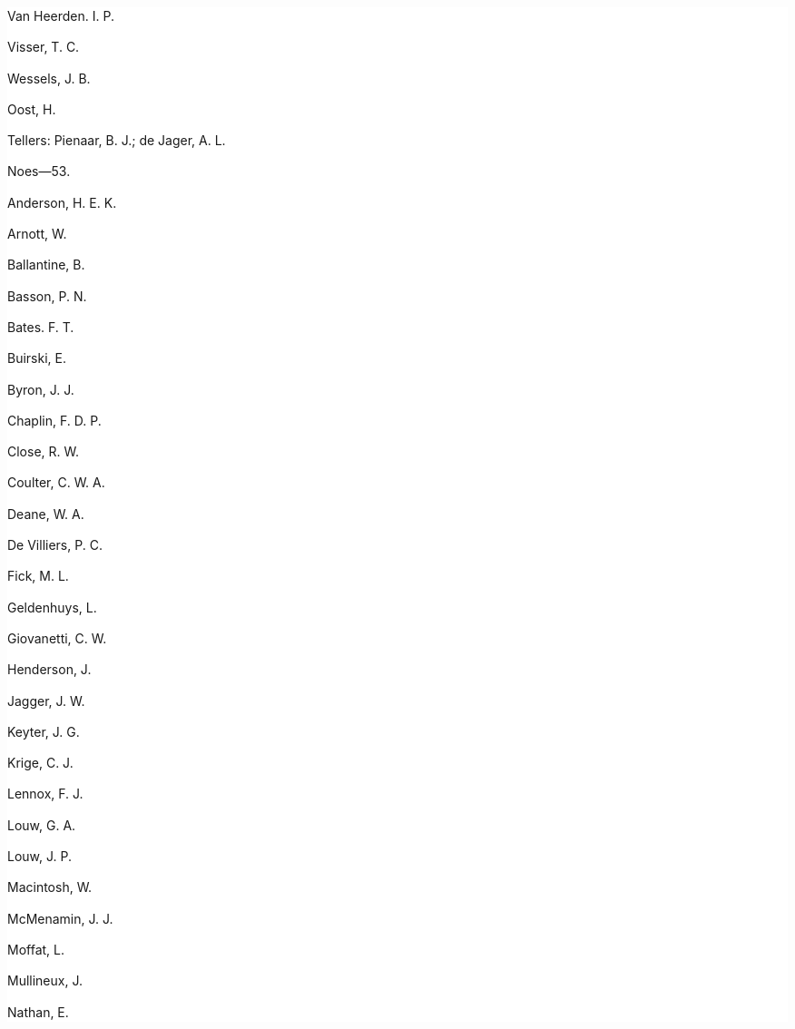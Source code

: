 <p>Van Heerden. I. P.</p>

<p>Visser, T. C.</p>

<p>Wessels, J. B.</p>

<p>Oost, H.</p>

<p>Tellers: Pienaar, B. J.; de Jager, A. L.</p>

<p>Noes&#x2014;53.</p>

<p>Anderson, H. E. K.</p>

<p>Arnott, W.</p>

<p>Ballantine, B.</p>

<p>Basson, P. N.</p>

<p>Bates. F. T.</p>

<p>Buirski, E.</p>

<p>Byron, J. J.</p>

<p>Chaplin, F. D. P.</p>

<p>Close, R. W.</p>

<p>Coulter, C. W. A.</p>

<p>Deane, W. A.</p>

<p>De Villiers, P. C.</p>

<p>Fick, M. L.</p>

<p>Geldenhuys, L.</p>

<p>Giovanetti, C. W.</p>

<p>Henderson, J.</p>

<p>Jagger, J. W.</p>

<p>Keyter, J. G.</p>

<p>Krige, C. J.</p>

<p>Lennox, F. J.</p>

<p>Louw, G. A.</p>

<p>Louw, J. P.</p>

<p>Macintosh, W.</p>

<p>McMenamin, J. J.</p>

<p>Moffat, L.</p>

<p>Mullineux, J.</p>

<p>Nathan, E.</p>
